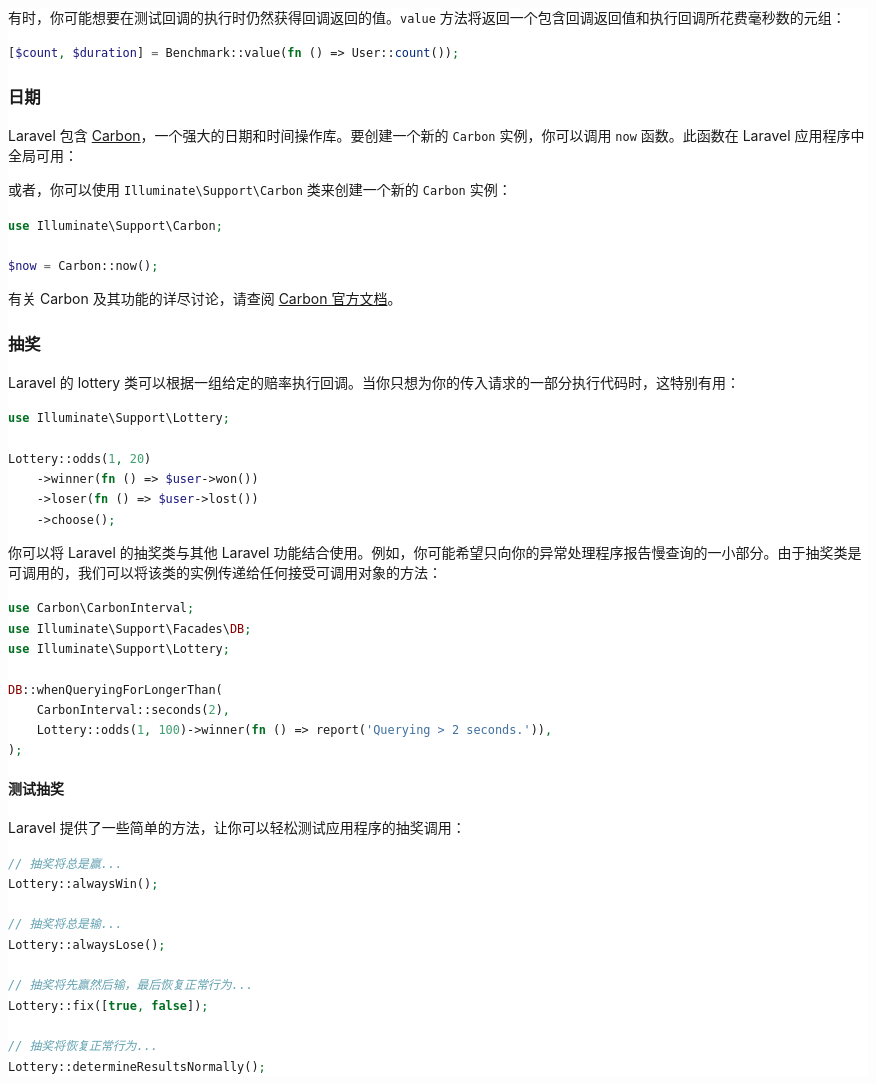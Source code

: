 有时，你可能想要在测试回调的执行时仍然获得回调返回的值。`value` 方法将返回一个包含回调返回值和执行回调所花费毫秒数的元组：

```php
[$count, $duration] = Benchmark::value(fn () => User::count());
```

### 日期

Laravel 包含 [Carbon](https://carbon.nesbot.com/docs/)，一个强大的日期和时间操作库。要创建一个新的 `Carbon` 实例，你可以调用 `now` 函数。此函数在 Laravel 应用程序中全局可用：

或者，你可以使用 `Illuminate\Support\Carbon` 类来创建一个新的 `Carbon` 实例：

```php
use Illuminate\Support\Carbon;

$now = Carbon::now();
```

有关 Carbon 及其功能的详尽讨论，请查阅 [Carbon 官方文档](https://carbon.nesbot.com/docs/)。

### 抽奖

Laravel 的 lottery 类可以根据一组给定的赔率执行回调。当你只想为你的传入请求的一部分执行代码时，这特别有用：

```php
use Illuminate\Support\Lottery;

Lottery::odds(1, 20)
    ->winner(fn () => $user->won())
    ->loser(fn () => $user->lost())
    ->choose();
```

你可以将 Laravel 的抽奖类与其他 Laravel 功能结合使用。例如，你可能希望只向你的异常处理程序报告慢查询的一小部分。由于抽奖类是可调用的，我们可以将该类的实例传递给任何接受可调用对象的方法：

```php
use Carbon\CarbonInterval;
use Illuminate\Support\Facades\DB;
use Illuminate\Support\Lottery;

DB::whenQueryingForLongerThan(
    CarbonInterval::seconds(2),
    Lottery::odds(1, 100)->winner(fn () => report('Querying > 2 seconds.')),
);
```

#### 测试抽奖

Laravel 提供了一些简单的方法，让你可以轻松测试应用程序的抽奖调用：

```php
// 抽奖将总是赢...
Lottery::alwaysWin();

// 抽奖将总是输...
Lottery::alwaysLose();

// 抽奖将先赢然后输，最后恢复正常行为...
Lottery::fix([true, false]);

// 抽奖将恢复正常行为...
Lottery::determineResultsNormally();
```
